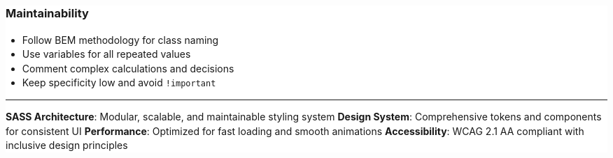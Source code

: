 ### **Maintainability**
- Follow BEM methodology for class naming
- Use variables for all repeated values
- Comment complex calculations and decisions
- Keep specificity low and avoid `!important`

---

**SASS Architecture**: Modular, scalable, and maintainable styling system
**Design System**: Comprehensive tokens and components for consistent UI
**Performance**: Optimized for fast loading and smooth animations
**Accessibility**: WCAG 2.1 AA compliant with inclusive design principles
